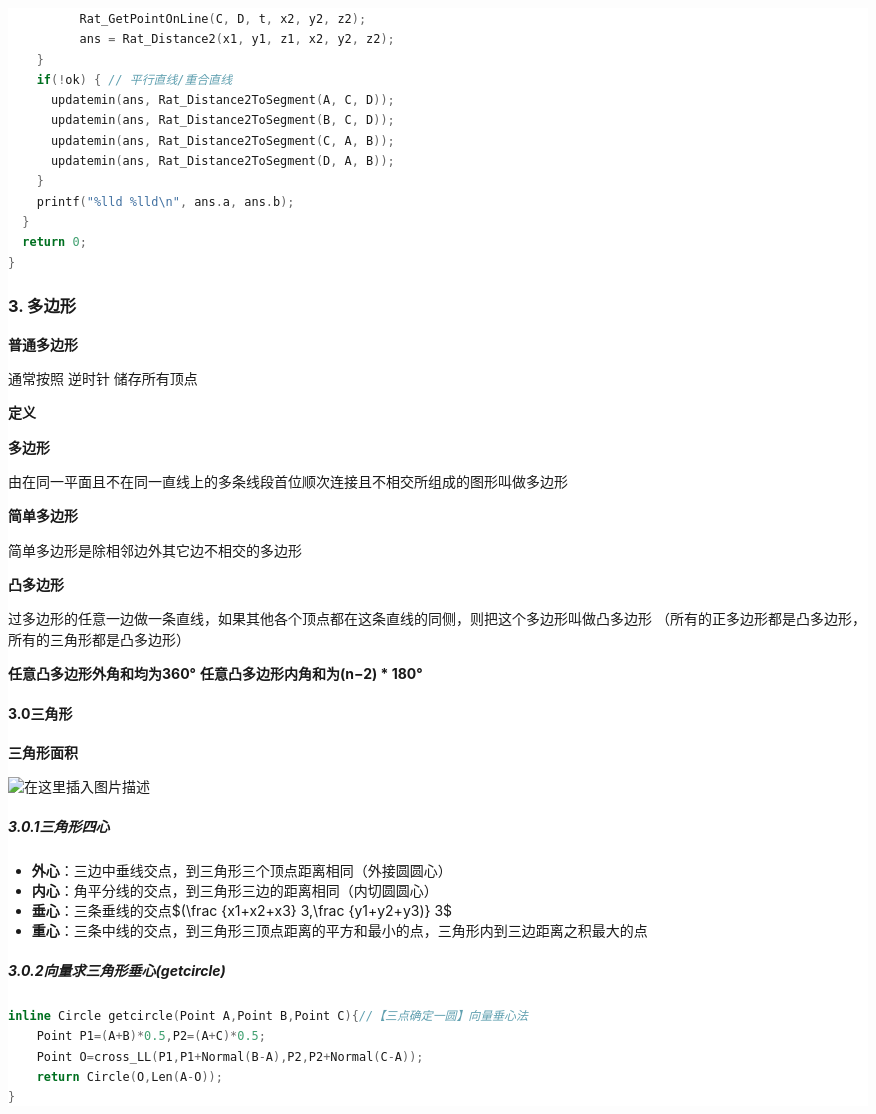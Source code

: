 ```C++
          Rat_GetPointOnLine(C, D, t, x2, y2, z2);
          ans = Rat_Distance2(x1, y1, z1, x2, y2, z2);
    }
    if(!ok) { // 平行直线/重合直线
      updatemin(ans, Rat_Distance2ToSegment(A, C, D));
      updatemin(ans, Rat_Distance2ToSegment(B, C, D));
      updatemin(ans, Rat_Distance2ToSegment(C, A, B));
      updatemin(ans, Rat_Distance2ToSegment(D, A, B));
    }
    printf("%lld %lld\n", ans.a, ans.b);
  }
  return 0;
}

```

### 3. 多边形

**普通多边形**

通常按照 逆时针 储存所有顶点

**定义**

**多边形**

由在同一平面且不在同一直线上的多条线段首位顺次连接且不相交所组成的图形叫做多边形

**简单多边形**

简单多边形是除相邻边外其它边不相交的多边形

**凸多边形**

过多边形的任意一边做一条直线，如果其他各个顶点都在这条直线的同侧，则把这个多边形叫做凸多边形
（所有的正多边形都是凸多边形，所有的三角形都是凸多边形）

**任意凸多边形外角和均为360°**
**任意凸多边形内角和为(n−2) * 180°**

#### 3.0三角形

**三角形面积**

![在这里插入图片描述](https://img-blog.csdnimg.cn/20200929202537741.png?x-oss-process=image/watermark,type_ZmFuZ3poZW5naGVpdGk,shadow_10,text_aHR0cHM6Ly9ibG9nLmNzZG4ubmV0L3dlaXhpbl80NTY5Nzc3NA==,size_16,color_FFFFFF,t_70#pic_center)

##### 3.0.1三角形四心

- **外心**：三边中垂线交点，到三角形三个顶点距离相同（外接圆圆心）
- **内心**：角平分线的交点，到三角形三边的距离相同（内切圆圆心）
- **垂心**：三条垂线的交点$(\frac {x1+x2+x3} 3,\frac {y1+y2+y3)} 3$
- **重心**：三条中线的交点，到三角形三顶点距离的平方和最小的点，三角形内到三边距离之积最大的点

##### 3.0.2向量求三角形垂心(getcircle)

```c++
inline Circle getcircle(Point A,Point B,Point C){//【三点确定一圆】向量垂心法
    Point P1=(A+B)*0.5,P2=(A+C)*0.5;
    Point O=cross_LL(P1,P1+Normal(B-A),P2,P2+Normal(C-A));
    return Circle(O,Len(A-O));
}
```
